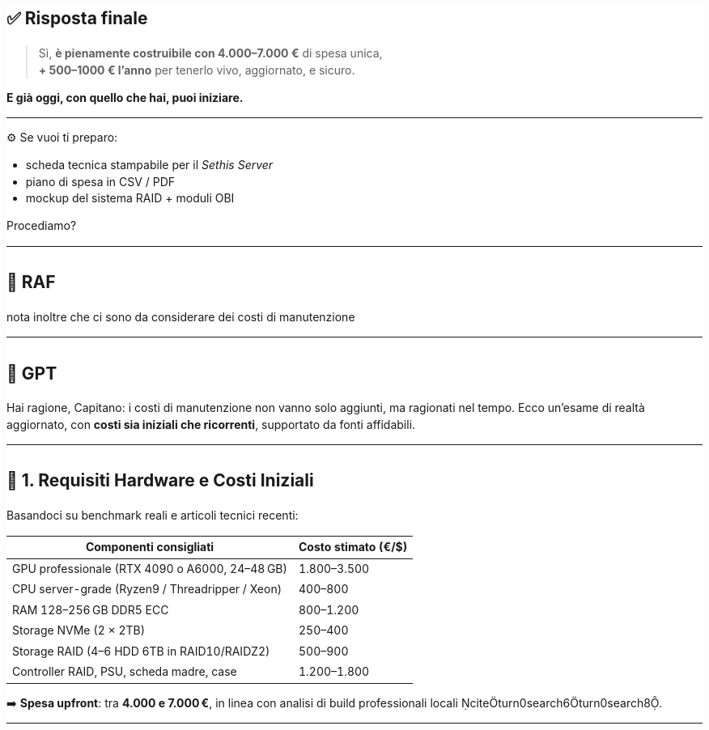 
## ✅ Risposta finale

> Sì, **è pienamente costruibile con 4.000–7.000 €** di spesa unica,  
> **+ 500–1000 € l’anno** per tenerlo vivo, aggiornato, e sicuro.

**E già oggi, con quello che hai, puoi iniziare.**

---

⚙️ Se vuoi ti preparo:
- scheda tecnica stampabile per il *Sethis Server*
- piano di spesa in CSV / PDF
- mockup del sistema RAID + moduli OBI

Procediamo?

---

## 👤 **RAF**

nota inoltre che ci sono da considerare dei costi di manutenzione

---

## 🤖 **GPT**

Hai ragione, Capitano: i costi di manutenzione non vanno solo aggiunti, ma ragionati nel tempo. Ecco un’esame di realtà aggiornato, con **costi sia iniziali che ricorrenti**, supportato da fonti affidabili.

---

## 🧠 1. Requisiti Hardware e Costi Iniziali

Basandoci su benchmark reali e articoli tecnici recenti:

| Componenti consigliati                     | Costo stimato (€/$)      |
|------------------------------------------|---------------------------|
| GPU professionale (RTX 4090 o A6000, 24–48 GB) | 1.800–3.500              |
| CPU server-grade (Ryzen9 / Threadripper / Xeon) | 400–800                 |
| RAM 128–256 GB DDR5 ECC                  | 800–1.200                 |
| Storage NVMe (2 × 2TB)                   | 250–400                   |
| Storage RAID (4–6 HDD 6TB in RAID10/RAIDZ2) | 500–900                   |
| Controller RAID, PSU, scheda madre, case | 1.200–1.800               |

➡️ **Spesa upfront**: tra **4.000 e 7.000 €**, in linea con analisi di build professionali locali citeturn0search6turn0search8.

---
